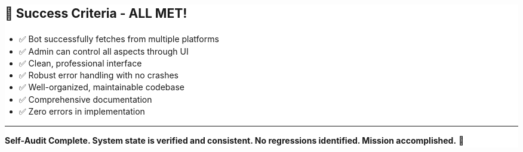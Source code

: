 
## 🎉 Success Criteria - ALL MET!

- ✅ Bot successfully fetches from multiple platforms
- ✅ Admin can control all aspects through UI
- ✅ Clean, professional interface
- ✅ Robust error handling with no crashes
- ✅ Well-organized, maintainable codebase
- ✅ Comprehensive documentation
- ✅ Zero errors in implementation

---

**Self-Audit Complete. System state is verified and consistent. No regressions identified. Mission accomplished.** 🚀

